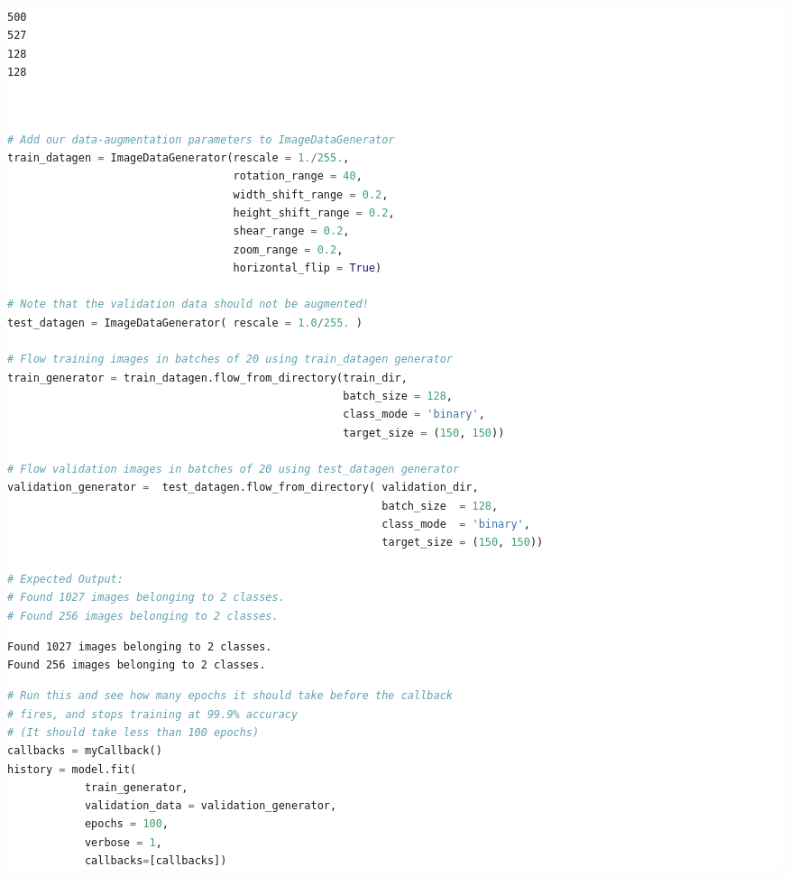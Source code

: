     500
    527
    128
    128
    


```python


# Add our data-augmentation parameters to ImageDataGenerator
train_datagen = ImageDataGenerator(rescale = 1./255.,
                                   rotation_range = 40,
                                   width_shift_range = 0.2,
                                   height_shift_range = 0.2,
                                   shear_range = 0.2,
                                   zoom_range = 0.2,
                                   horizontal_flip = True)

# Note that the validation data should not be augmented!
test_datagen = ImageDataGenerator( rescale = 1.0/255. )

# Flow training images in batches of 20 using train_datagen generator
train_generator = train_datagen.flow_from_directory(train_dir,
                                                    batch_size = 128,
                                                    class_mode = 'binary', 
                                                    target_size = (150, 150))     

# Flow validation images in batches of 20 using test_datagen generator
validation_generator =  test_datagen.flow_from_directory( validation_dir,
                                                          batch_size  = 128,
                                                          class_mode  = 'binary', 
                                                          target_size = (150, 150))

# Expected Output:
# Found 1027 images belonging to 2 classes.
# Found 256 images belonging to 2 classes.
```

    Found 1027 images belonging to 2 classes.
    Found 256 images belonging to 2 classes.
    


```python
# Run this and see how many epochs it should take before the callback
# fires, and stops training at 99.9% accuracy
# (It should take less than 100 epochs)
callbacks = myCallback()
history = model.fit(
            train_generator,
            validation_data = validation_generator,
            epochs = 100,
            verbose = 1,
            callbacks=[callbacks])
```

